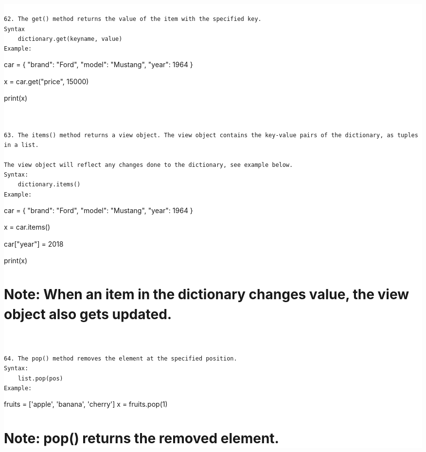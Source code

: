 ```

62. The get() method returns the value of the item with the specified key.
Syntax
    dictionary.get(keyname, value)
Example:
```
car = {
  "brand": "Ford",
  "model": "Mustang",
  "year": 1964
}

x = car.get("price", 15000)

print(x)

```


63. The items() method returns a view object. The view object contains the key-value pairs of the dictionary, as tuples in a list.

The view object will reflect any changes done to the dictionary, see example below.
Syntax:
    dictionary.items()
Example:
```
car = {
  "brand": "Ford",
  "model": "Mustang",
  "year": 1964
}

x = car.items()

car["year"] = 2018

print(x) 

# Note: When an item in the dictionary changes value, the view object also gets updated.

```


64. The pop() method removes the element at the specified position.
Syntax:
    list.pop(pos)
Example:
```
fruits = ['apple', 'banana', 'cherry']
x = fruits.pop(1) 

# Note: pop() returns the removed element.
